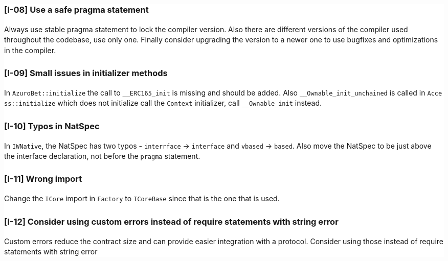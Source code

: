 ### [I-08] Use a safe pragma statement

Always use stable pragma statement to lock the compiler version. Also there are different versions of the compiler used throughout the codebase, use only one. Finally consider upgrading the version to a newer one to use bugfixes and optimizations in the compiler.

### [I-09] Small issues in initializer methods

In `AzuroBet::initialize` the call to `__ERC165_init` is missing and should be added. Also `__Ownable_init_unchained` is called in `Access::initialize` which does not initialize call the `Context` initializer, call `__Ownable_init` instead.

### [I-10] Typos in NatSpec

In `IWNative`, the NatSpec has two typos - `interrface` -> `interface` and `vbased` -> `based`. Also move the NatSpec to be just above the interface declaration, not before the `pragma` statement.

### [I-11] Wrong import

Change the `ICore` import in `Factory` to `ICoreBase` since that is the one that is used.

### [I-12] Consider using custom errors instead of require statements with string error

Custom errors reduce the contract size and can provide easier integration with a protocol. Consider using those instead of require statements with string error
